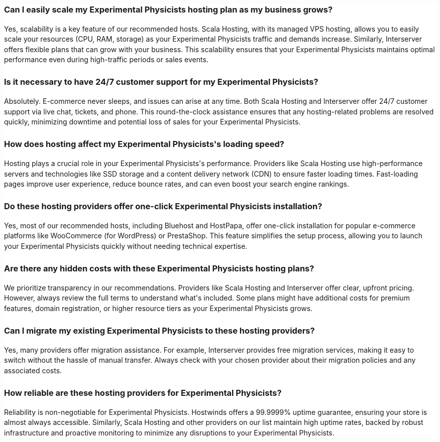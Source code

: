 ### Can I easily scale my Experimental Physicists hosting plan as my business grows? 
Yes, scalability is a key feature of our recommended hosts. Scala Hosting, with its managed VPS hosting, allows you to easily scale your resources (CPU, RAM, storage) as your Experimental Physicists traffic and demands increase. Similarly, Interserver offers flexible plans that can grow with your business. This scalability ensures that your Experimental Physicists maintains optimal performance even during high-traffic periods or sales events.

### Is it necessary to have 24/7 customer support for my Experimental Physicists? 
Absolutely. E-commerce never sleeps, and issues can arise at any time. Both Scala Hosting and Interserver offer 24/7 customer support via live chat, tickets, and phone. This round-the-clock assistance ensures that any hosting-related problems are resolved quickly, minimizing downtime and potential loss of sales for your Experimental Physicists.

### How does hosting affect my Experimental Physicists's loading speed? 
Hosting plays a crucial role in your Experimental Physicists's performance. Providers like Scala Hosting use high-performance servers and technologies like SSD storage and a content delivery network (CDN) to ensure faster loading times. Fast-loading pages improve user experience, reduce bounce rates, and can even boost your search engine rankings.

### Do these hosting providers offer one-click Experimental Physicists installation? 
Yes, most of our recommended hosts, including Bluehost and HostPapa, offer one-click installation for popular e-commerce platforms like WooCommerce (for WordPress) or PrestaShop. This feature simplifies the setup process, allowing you to launch your Experimental Physicists quickly without needing technical expertise.

### Are there any hidden costs with these Experimental Physicists hosting plans? 
We prioritize transparency in our recommendations. Providers like Scala Hosting and Interserver offer clear, upfront pricing. However, always review the full terms to understand what's included. Some plans might have additional costs for premium features, domain registration, or higher resource tiers as your Experimental Physicists grows.

### Can I migrate my existing Experimental Physicists to these hosting providers? 
Yes, many providers offer migration assistance. For example, Interserver provides free migration services, making it easy to switch without the hassle of manual transfer. Always check with your chosen provider about their migration policies and any associated costs.

### How reliable are these hosting providers for Experimental Physicists? 
Reliability is non-negotiable for Experimental Physicists. Hostwinds offers a 99.9999% uptime guarantee, ensuring your store is almost always accessible. Similarly, Scala Hosting and other providers on our list maintain high uptime rates, backed by robust infrastructure and proactive monitoring to minimize any disruptions to your Experimental Physicists.
